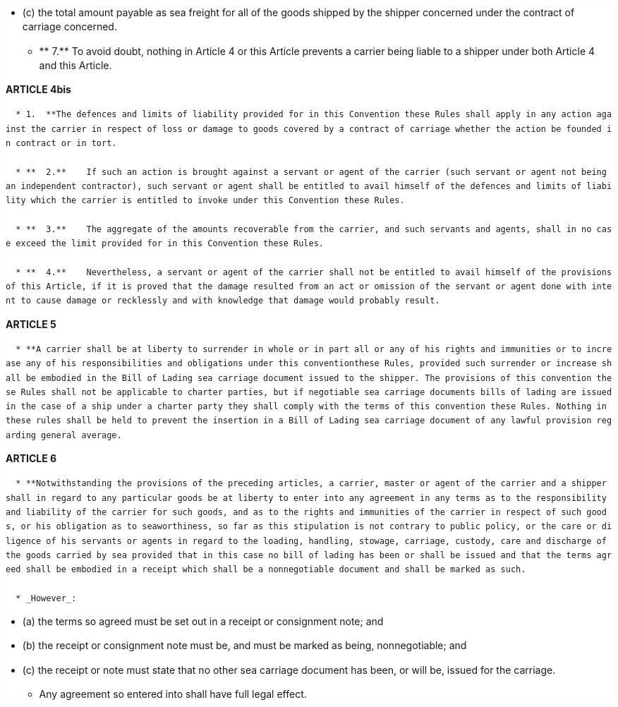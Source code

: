   * (c) the total amount payable as sea freight for all of the goods shipped by the shipper concerned under the contract of carriage concerned.

      * **	7.**	To avoid doubt, nothing in Article 4 or this Article prevents a carrier being liable to a shipper under both Article 4 and this Article.

**ARTICLE 4bis**

      * 1.	**The defences and limits of liability provided for in this Convention these Rules shall apply in any action against the carrier in respect of loss or damage to goods covered by a contract of carriage whether the action be founded in contract or in tort.

      * **	2.**	If such an action is brought against a servant or agent of the carrier (such servant or agent not being an independent contractor), such servant or agent shall be entitled to avail himself of the defences and limits of liability which the carrier is entitled to invoke under this Convention these Rules.

      * **	3.**	The aggregate of the amounts recoverable from the carrier, and such servants and agents, shall in no case exceed the limit provided for in this Convention these Rules.

      * **	4.**	Nevertheless, a servant or agent of the carrier shall not be entitled to avail himself of the provisions of this Article, if it is proved that the damage resulted from an act or omission of the servant or agent done with intent to cause damage or recklessly and with knowledge that damage would probably result.

**ARTICLE 5**

      * **A carrier shall be at liberty to surrender in whole or in part all or any of his rights and immunities or to increase any of his responsibilities and obligations under this conventionthese Rules, provided such surrender or increase shall be embodied in the Bill of Lading sea carriage document issued to the shipper. The provisions of this convention these Rules shall not be applicable to charter parties, but if negotiable sea carriage documents bills of lading are issued in the case of a ship under a charter party they shall comply with the terms of this convention these Rules. Nothing in these rules shall be held to prevent the insertion in a Bill of Lading sea carriage document of any lawful provision regarding general average.

**ARTICLE 6**

      * **Notwithstanding the provisions of the preceding articles, a carrier, master or agent of the carrier and a shipper shall in regard to any particular goods be at liberty to enter into any agreement in any terms as to the responsibility and liability of the carrier for such goods, and as to the rights and immunities of the carrier in respect of such goods, or his obligation as to seaworthiness, so far as this stipulation is not contrary to public policy, or the care or diligence of his servants or agents in regard to the loading, handling, stowage, carriage, custody, care and discharge of the goods carried by sea provided that in this case no bill of lading has been or shall be issued and that the terms agreed shall be embodied in a receipt which shall be a nonnegotiable document and shall be marked as such.

      * _However_:

   * (a) the terms so agreed must be set out in a receipt or consignment note; and

   * (b) the receipt or consignment note must be, and must be marked as being, nonnegotiable; and

   * (c) the receipt or note must state that no other sea carriage document has been, or will be, issued for the carriage.

      * Any agreement so entered into shall have full legal effect.
